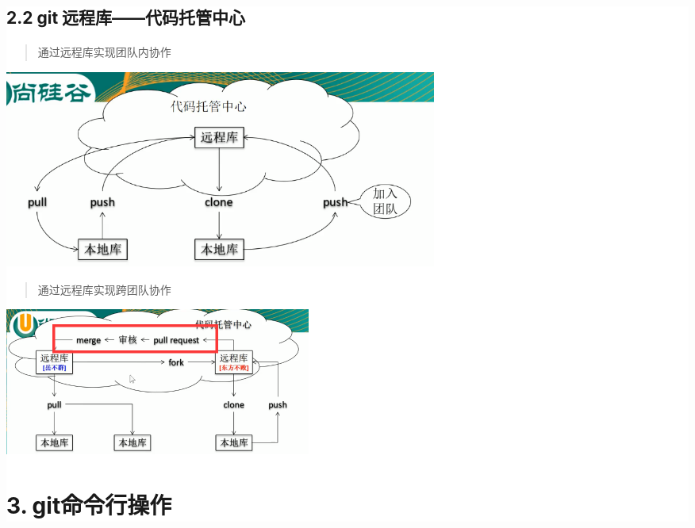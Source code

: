 ## 2.2 git 远程库——代码托管中心

>    通过远程库实现团队内协作

<img src="2-git/image-20210125165012272.png" alt="image-20210125165012272" style="zoom:67%;" />

>    通过远程库实现跨团队协作

<img src="2-git/image-20210125165215216.png" alt="image-20210125165215216" style="zoom:50%;" />

<div style="page-break-after:always"></div>

# 3. git命令行操作
